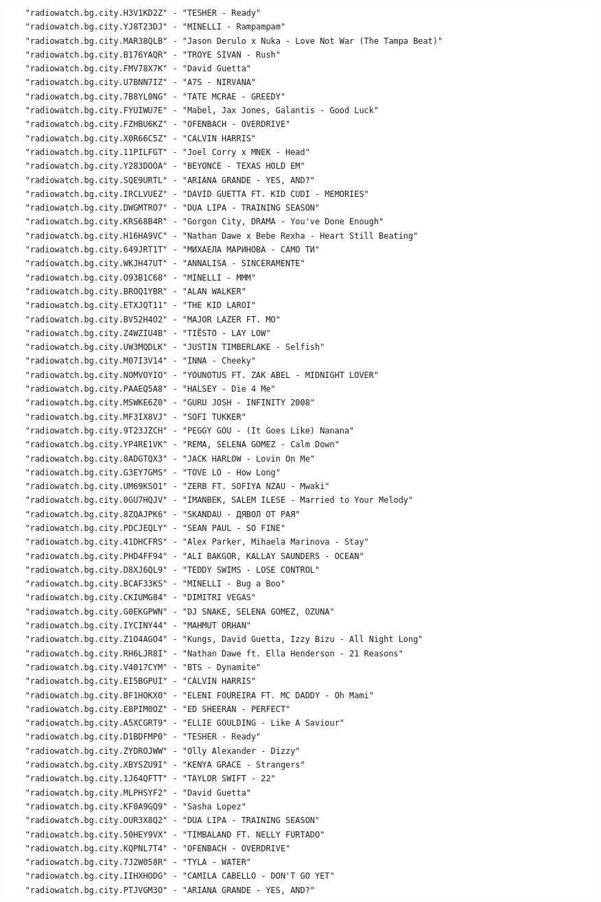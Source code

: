         "radiowatch.bg.city.H3V1KD2Z" - "TESHER - Ready"
        "radiowatch.bg.city.YJ8T23DJ" - "MINELLI - Rampampam"
        "radiowatch.bg.city.MAR38QLB" - "Jason Derulo x Nuka - Love Not War (The Tampa Beat)"
        "radiowatch.bg.city.B176YAQR" - "TROYE SIVAN - Rush"
        "radiowatch.bg.city.FMV78X7K" - "David Guetta"
        "radiowatch.bg.city.U7BNN7IZ" - "A7S - NIRVANA"
        "radiowatch.bg.city.7B8YL0NG" - "TATE MCRAE - GREEDY"
        "radiowatch.bg.city.FYUIWU7E" - "Mabel, Jax Jones, Galantis - Good Luck"
        "radiowatch.bg.city.FZHBU6KZ" - "OFENBACH - OVERDRIVE"
        "radiowatch.bg.city.X0R66C5Z" - "CALVIN HARRIS"
        "radiowatch.bg.city.11PILFGT" - "Joel Corry x MNEK - Head"
        "radiowatch.bg.city.Y283DOOA" - "BEYONCE - TEXAS HOLD EM"
        "radiowatch.bg.city.SQE9URTL" - "ARIANA GRANDE - YES, AND?"
        "radiowatch.bg.city.IRCLVUEZ" - "DAVID GUETTA FT. KID CUDI - MEMORIES"
        "radiowatch.bg.city.DWGMTRO7" - "DUA LIPA - TRAINING SEASON"
        "radiowatch.bg.city.KRS68B4R" - "Gorgon City, DRAMA - You've Done Enough"
        "radiowatch.bg.city.H16HA9VC" - "Nathan Dawe x Bebe Rexha - Heart Still Beating"
        "radiowatch.bg.city.649JRT1T" - "МИХАЕЛА МАРИНОВА - САМО ТИ"
        "radiowatch.bg.city.WKJH47UT" - "ANNALISA - SINCERAMENTE"
        "radiowatch.bg.city.O93B1C68" - "MINELLI - MMM"
        "radiowatch.bg.city.BROQ1YBR" - "ALAN WALKER"
        "radiowatch.bg.city.ETXJQT11" - "THE KID LAROI"
        "radiowatch.bg.city.BV52H4O2" - "MAJOR LAZER FT. MO"
        "radiowatch.bg.city.Z4WZIU4B" - "TIËSTO - LAY LOW"
        "radiowatch.bg.city.UW3MQDLK" - "JUSTIN TIMBERLAKE - Selfish"
        "radiowatch.bg.city.M07I3V14" - "INNA - Cheeky"
        "radiowatch.bg.city.NOMVOYIO" - "YOUNOTUS FT. ZAK ABEL - MIDNIGHT LOVER"
        "radiowatch.bg.city.PAAEQ5A8" - "HALSEY - Die 4 Me"
        "radiowatch.bg.city.MSWKE6Z0" - "GURU JOSH - INFINITY 2008"
        "radiowatch.bg.city.MF3IX8VJ" - "SOFI TUKKER"
        "radiowatch.bg.city.9T23JZCH" - "PEGGY GOU - (It Goes Like) Nanana"
        "radiowatch.bg.city.YP4RE1VK" - "REMA, SELENA GOMEZ - Calm Down"
        "radiowatch.bg.city.8ADGTQX3" - "JACK HARLOW - Lovin On Me"
        "radiowatch.bg.city.G3EY7GMS" - "TOVE LO - How Long"
        "radiowatch.bg.city.UM69KSO1" - "ZERB FT. SOFIYA NZAU - Mwaki"
        "radiowatch.bg.city.0GU7HQJV" - "IMANBEK, SALEM ILESE - Married to Your Melody"
        "radiowatch.bg.city.8ZQAJPK6" - "SKANDAU - ДЯВОЛ ОТ РАЯ"
        "radiowatch.bg.city.PDCJEQLY" - "SEAN PAUL - SO FINE"
        "radiowatch.bg.city.41DHCFRS" - "Alex Parker, Mihaela Marinova - Stay"
        "radiowatch.bg.city.PHD4FF94" - "ALI BAKGOR, KALLAY SAUNDERS - OCEAN"
        "radiowatch.bg.city.D8XJ6QL9" - "TEDDY SWIMS - LOSE CONTROL"
        "radiowatch.bg.city.BCAF33KS" - "MINELLI - Bug a Boo"
        "radiowatch.bg.city.CKIUMG84" - "DIMITRI VEGAS"
        "radiowatch.bg.city.G0EKGPWN" - "DJ SNAKE, SELENA GOMEZ, OZUNA"
        "radiowatch.bg.city.IYCINY44" - "MAHMUT ORHAN"
        "radiowatch.bg.city.Z1O4AGO4" - "Kungs, David Guetta, Izzy Bizu - All Night Long"
        "radiowatch.bg.city.RH6LJR8I" - "Nathan Dawe ft. Ella Henderson - 21 Reasons"
        "radiowatch.bg.city.V4017CYM" - "BTS - Dynamite"
        "radiowatch.bg.city.EI5BGPUI" - "CALVIN HARRIS"
        "radiowatch.bg.city.BF1HOKX0" - "ELENI FOUREIRA FT. MC DADDY - Oh Mami"
        "radiowatch.bg.city.E8PIM0OZ" - "ED SHEERAN - PERFECT"
        "radiowatch.bg.city.A5XCGRT9" - "ELLIE GOULDING - Like A Saviour"
        "radiowatch.bg.city.D1BDFMP0" - "TESHER - Ready"
        "radiowatch.bg.city.ZYDROJWW" - "Olly Alexander - Dizzy"
        "radiowatch.bg.city.XBYSZU9I" - "KENYA GRACE - Strangers"
        "radiowatch.bg.city.1J64QFTT" - "TAYLOR SWIFT - 22"
        "radiowatch.bg.city.MLPHSYF2" - "David Guetta"
        "radiowatch.bg.city.KF0A9GQ9" - "Sasha Lopez"
        "radiowatch.bg.city.OUR3X8Q2" - "DUA LIPA - TRAINING SEASON"
        "radiowatch.bg.city.50HEY9VX" - "TIMBALAND FT. NELLY FURTADO"
        "radiowatch.bg.city.KQPNL7T4" - "OFENBACH - OVERDRIVE"
        "radiowatch.bg.city.7J2W058R" - "TYLA - WATER"
        "radiowatch.bg.city.IIHXHODG" - "CAMILA CABELLO - DON'T GO YET"
        "radiowatch.bg.city.PTJVGM3O" - "ARIANA GRANDE - YES, AND?"